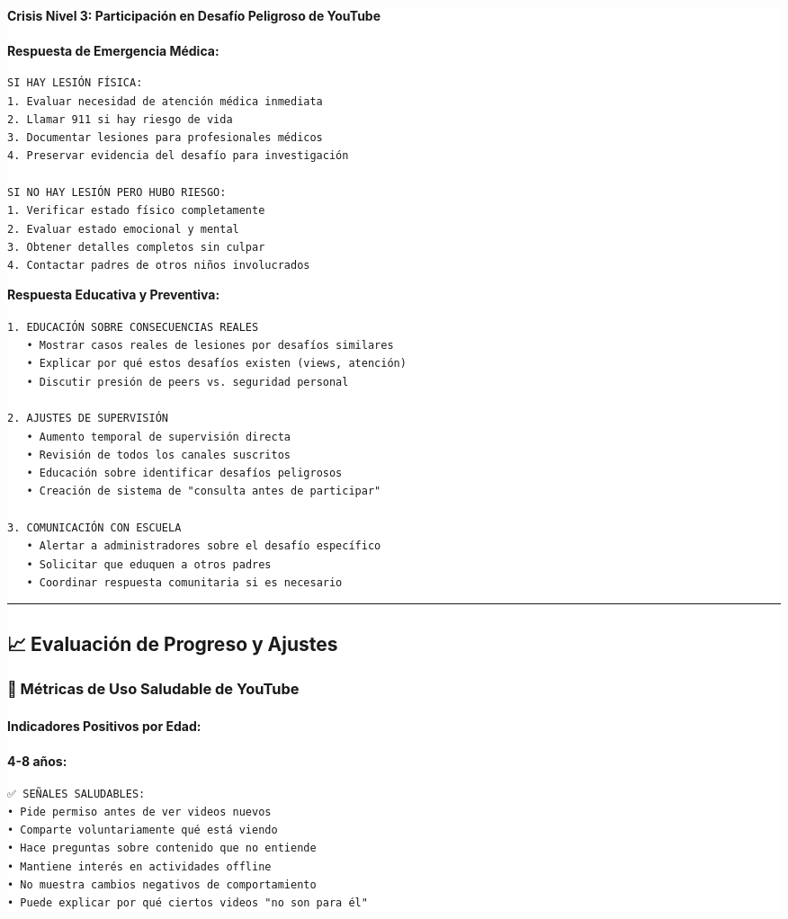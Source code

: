 #### **Crisis Nivel 3: Participación en Desafío Peligroso de YouTube**

**Respuesta de Emergencia Médica:**
```
SI HAY LESIÓN FÍSICA:
1. Evaluar necesidad de atención médica inmediata
2. Llamar 911 si hay riesgo de vida
3. Documentar lesiones para profesionales médicos
4. Preservar evidencia del desafío para investigación

SI NO HAY LESIÓN PERO HUBO RIESGO:
1. Verificar estado físico completamente
2. Evaluar estado emocional y mental
3. Obtener detalles completos sin culpar
4. Contactar padres de otros niños involucrados
```

**Respuesta Educativa y Preventiva:**
```
1. EDUCACIÓN SOBRE CONSECUENCIAS REALES
   • Mostrar casos reales de lesiones por desafíos similares
   • Explicar por qué estos desafíos existen (views, atención)
   • Discutir presión de peers vs. seguridad personal

2. AJUSTES DE SUPERVISIÓN
   • Aumento temporal de supervisión directa
   • Revisión de todos los canales suscritos
   • Educación sobre identificar desafíos peligrosos
   • Creación de sistema de "consulta antes de participar"

3. COMUNICACIÓN CON ESCUELA
   • Alertar a administradores sobre el desafío específico
   • Solicitar que eduquen a otros padres
   • Coordinar respuesta comunitaria si es necesario
```

---

## 📈 Evaluación de Progreso y Ajustes

### **🎯 Métricas de Uso Saludable de YouTube**

#### **Indicadores Positivos por Edad:**

**4-8 años:**
```
✅ SEÑALES SALUDABLES:
• Pide permiso antes de ver videos nuevos
• Comparte voluntariamente qué está viendo
• Hace preguntas sobre contenido que no entiende
• Mantiene interés en actividades offline
• No muestra cambios negativos de comportamiento
• Puede explicar por qué ciertos videos "no son para él"
```
